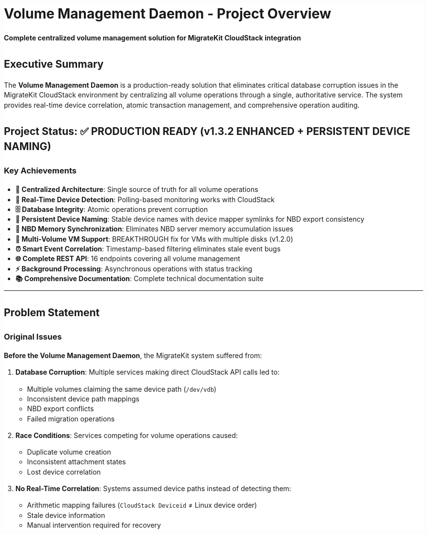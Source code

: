 # Volume Management Daemon - Project Overview

**Complete centralized volume management solution for MigrateKit CloudStack integration**

## Executive Summary

The **Volume Management Daemon** is a production-ready solution that eliminates critical database corruption issues in the MigrateKit CloudStack environment by centralizing all volume operations through a single, authoritative service. The system provides real-time device correlation, atomic transaction management, and comprehensive operation auditing.

## Project Status: ✅ PRODUCTION READY (v1.3.2 ENHANCED + PERSISTENT DEVICE NAMING)

### Key Achievements

- **🔧 Centralized Architecture**: Single source of truth for all volume operations
- **📍 Real-Time Device Detection**: Polling-based monitoring works with CloudStack
- **🗄️ Database Integrity**: Atomic operations prevent corruption
- **🔗 Persistent Device Naming**: Stable device names with device mapper symlinks for NBD export consistency
- **💾 NBD Memory Synchronization**: Eliminates NBD server memory accumulation issues
- **🔄 Multi-Volume VM Support**: BREAKTHROUGH fix for VMs with multiple disks (v1.2.0)
- **⏰ Smart Event Correlation**: Timestamp-based filtering eliminates stale event bugs
- **🌐 Complete REST API**: 16 endpoints covering all volume management
- **⚡ Background Processing**: Asynchronous operations with status tracking
- **📚 Comprehensive Documentation**: Complete technical documentation suite

---

## Problem Statement

### Original Issues

**Before the Volume Management Daemon**, the MigrateKit system suffered from:

1. **Database Corruption**: Multiple services making direct CloudStack API calls led to:
   - Multiple volumes claiming the same device path (`/dev/vdb`)
   - Inconsistent device path mappings
   - NBD export conflicts
   - Failed migration operations

2. **Race Conditions**: Services competing for volume operations caused:
   - Duplicate volume creation
   - Inconsistent attachment states
   - Lost device correlation

3. **No Real-Time Correlation**: Systems assumed device paths instead of detecting them:
   - Arithmetic mapping failures (`CloudStack Deviceid` ≠ Linux device order)
   - Stale device information
   - Manual intervention required for recovery
